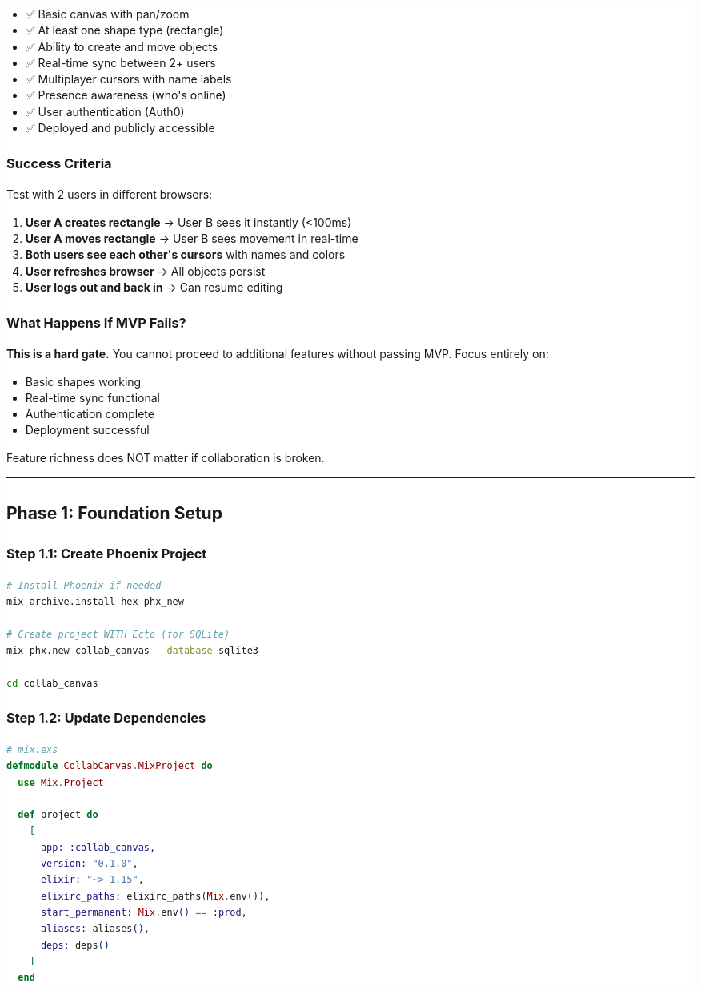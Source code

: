 - ✅ Basic canvas with pan/zoom
- ✅ At least one shape type (rectangle)
- ✅ Ability to create and move objects
- ✅ Real-time sync between 2+ users
- ✅ Multiplayer cursors with name labels
- ✅ Presence awareness (who's online)
- ✅ User authentication (Auth0)
- ✅ Deployed and publicly accessible

### Success Criteria

Test with 2 users in different browsers:

1. **User A creates rectangle** → User B sees it instantly (<100ms)
2. **User A moves rectangle** → User B sees movement in real-time
3. **Both users see each other's cursors** with names and colors
4. **User refreshes browser** → All objects persist
5. **User logs out and back in** → Can resume editing

### What Happens If MVP Fails?

**This is a hard gate.** You cannot proceed to additional features without passing MVP. Focus entirely on:
- Basic shapes working
- Real-time sync functional
- Authentication complete
- Deployment successful

Feature richness does NOT matter if collaboration is broken.

---

## Phase 1: Foundation Setup

### Step 1.1: Create Phoenix Project

```bash
# Install Phoenix if needed
mix archive.install hex phx_new

# Create project WITH Ecto (for SQLite)
mix phx.new collab_canvas --database sqlite3

cd collab_canvas
```

### Step 1.2: Update Dependencies

```elixir
# mix.exs
defmodule CollabCanvas.MixProject do
  use Mix.Project

  def project do
    [
      app: :collab_canvas,
      version: "0.1.0",
      elixir: "~> 1.15",
      elixirc_paths: elixirc_paths(Mix.env()),
      start_permanent: Mix.env() == :prod,
      aliases: aliases(),
      deps: deps()
    ]
  end

```